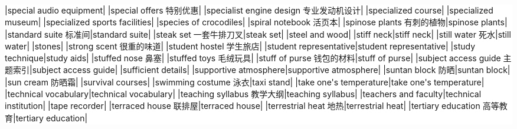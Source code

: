 |special audio equipment|
|special offers 特别优惠|
|specialist engine design 专业发动机设计|
|specialized course|
|specialized museum|
|specialized sports facilities|
|species of crocodiles|
|spiral notebook 活页本|
|spinose plants 有刺的植物|spinose plants|
|standard suite 标准间|standard suite|
|steak set 一套牛排刀叉|steak set|
|steel and wood|
|stiff neck|stiff neck|
|still water 死水|still water|
|stones|
|strong scent 很重的味道|
|student hostel 学生旅店|
|student representative|student representative|
|study technique|study aids|
|stuffed nose 鼻塞|
|stuffed toys 毛绒玩具|
|stuff of purse 钱包的材料|stuff of purse|
|subject access guide 主题索引|subject access guide|
|sufficient details|
|supportive atmosphere|supportive atmosphere|
|suntan block 防晒|suntan block|
|sun cream 防晒霜|
|survival courses|
|swimming costume 泳衣|taxi stand|
|take one's temperature|take one's temperature|
|technical vocabulary|technical vocabulary|
|teaching syllabus 教学大纲|teaching syllabus|
|teachers and faculty|technical institution|
|tape recorder|
|terraced house 联排屋|terraced house|
|terrestrial heat 地热|terrestrial heat|
|tertiary education 高等教育|tertiary education|